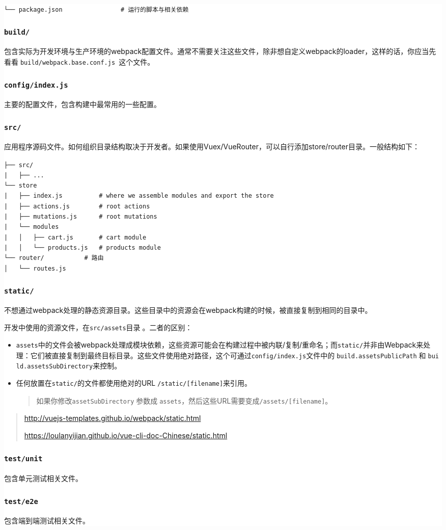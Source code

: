 ```shell
└── package.json                # 运行的脚本与相关依赖
```

### `build/`

包含实际为开发环境与生产环境的webpack配置文件。通常不需要关注这些文件，除非想自定义webpack的loader，这样的话，你应当先看看 `build/webpack.base.conf.js `这个文件。

### `config/index.js`

主要的配置文件，包含构建中最常用的一些配置。

### `src/`

应用程序源码文件。如何组织目录结构取决于开发者。如果使用Vuex/VueRouter，可以自行添加store/router目录。一般结构如下：

```shell
├── src/
|   ├── ...
└── store
|   ├── index.js          # where we assemble modules and export the store
|   ├── actions.js        # root actions
|   ├── mutations.js      # root mutations
|   └── modules
|   │   ├── cart.js       # cart module
|   │   └── products.js   # products module
└── router/           # 路由
│   └── routes.js
```

### `static/`

不想通过webpack处理的静态资源目录。这些目录中的资源会在webpack构建的时候，被直接复制到相同的目录中。

开发中使用的资源文件，在`src/assets`目录 。二者的区别：

-   `assets`中的文件会被webpack处理成模块依赖，这些资源可能会在构建过程中被内联/复制/重命名；而`static/`并非由Webpack来处理：它们被直接复制到最终目标目录。这些文件使用绝对路径，这个可通过`config/index.js`文件中的 `build.assetsPublicPath` 和 `build.assetsSubDirectory`来控制。

- 任何放置在`static/`的文件都使用绝对的URL `/static/[filename]`来引用。

    >   如果你修改`assetSubDirectory` 参数成 `assets`，然后这些URL需要变成`/assets/[filename]`。

>   http://vuejs-templates.github.io/webpack/static.html
>
>   https://loulanyijian.github.io/vue-cli-doc-Chinese/static.html

### `test/unit`

包含单元测试相关文件。

### `test/e2e`

包含端到端测试相关文件。
